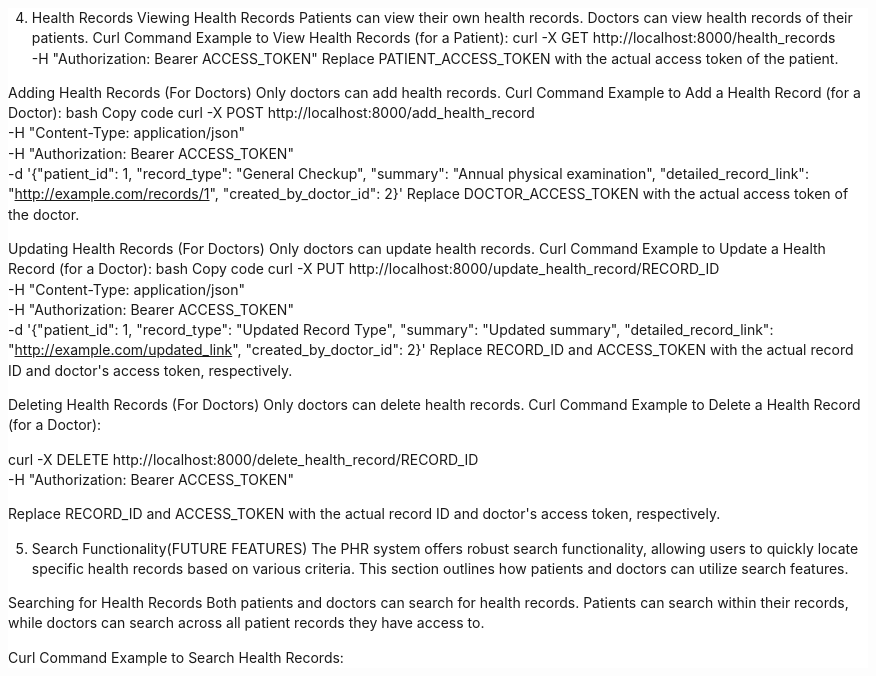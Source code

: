 4. Health Records
   Viewing Health Records
   Patients can view their own health records.
   Doctors can view health records of their patients.
   Curl Command Example to View Health Records (for a Patient):
   curl -X GET http://localhost:8000/health_records \
   -H "Authorization: Bearer ACCESS_TOKEN"
   Replace PATIENT_ACCESS_TOKEN with the actual access token of the patient.

Adding Health Records (For Doctors)
Only doctors can add health records.
Curl Command Example to Add a Health Record (for a Doctor):
bash
Copy code
curl -X POST http://localhost:8000/add_health_record \
-H "Content-Type: application/json" \
-H "Authorization: Bearer ACCESS_TOKEN" \
-d '{"patient_id": 1, "record_type": "General Checkup", "summary": "Annual physical examination", "detailed_record_link": "http://example.com/records/1", "created_by_doctor_id": 2}'
Replace DOCTOR_ACCESS_TOKEN with the actual access token of the doctor.

Updating Health Records (For Doctors)
Only doctors can update health records.
Curl Command Example to Update a Health Record (for a Doctor):
bash
Copy code
curl -X PUT http://localhost:8000/update_health_record/RECORD_ID \
-H "Content-Type: application/json" \
-H "Authorization: Bearer ACCESS_TOKEN" \
-d '{"patient_id": 1, "record_type": "Updated Record Type", "summary": "Updated summary", "detailed_record_link": "http://example.com/updated_link", "created_by_doctor_id": 2}'
Replace RECORD_ID and ACCESS_TOKEN with the actual record ID and doctor's access token, respectively.

Deleting Health Records (For Doctors)
Only doctors can delete health records.
Curl Command Example to Delete a Health Record (for a Doctor):

curl -X DELETE http://localhost:8000/delete_health_record/RECORD_ID \
-H "Authorization: Bearer ACCESS_TOKEN"

Replace RECORD_ID and ACCESS_TOKEN with the actual record ID and doctor's access token, respectively.

5. Search Functionality(FUTURE FEATURES)
   The PHR system offers robust search functionality, allowing users to quickly locate specific health records based on various criteria. This section outlines how patients and doctors can utilize search features.

Searching for Health Records
Both patients and doctors can search for health records. Patients can search within their records, while doctors can search across all patient records they have access to.

Curl Command Example to Search Health Records:
